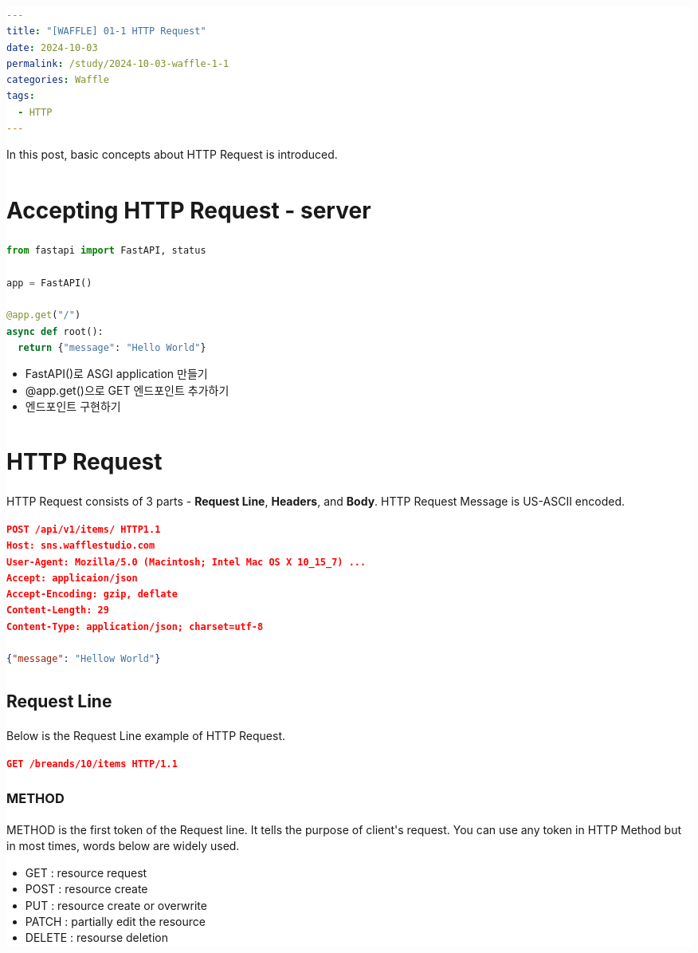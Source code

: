 ```yaml
---
title: "[WAFFLE] 01-1 HTTP Request"
date: 2024-10-03
permalink: /study/2024-10-03-waffle-1-1
categories: Waffle
tags:
  - HTTP
---
```


In this post, basic concepts about HTTP Request is introduced. 

# Accepting HTTP Request - server
```python 
from fastapi import FastAPI, status

app = FastAPI()

@app.get("/")
async def root():
  return {"message": "Hello World"}
```
- FastAPI()로 ASGI application 만들기
- @app.get()으로 GET 엔드포인트 추가하기
- 엔드포인트 구현하기

# HTTP Request
HTTP Request consists of 3 parts - **Request Line**, **Headers**, and **Body**. HTTP Request Message is US-ASCII encoded.
```json
POST /api/v1/items/ HTTP1.1
Host: sns.wafflestudio.com
User-Agent: Mozilla/5.0 (Macintosh; Intel Mac OS X 10_15_7) ...
Accept: applicaion/json
Accept-Encoding: gzip, deflate
Content-Length: 29
Content-Type: application/json; charset=utf-8

{"message": "Hellow World"}
```
## Request Line
Below is the Request Line example of HTTP Request.
```json
GET /breands/10/items HTTP/1.1
```
### METHOD
METHOD is the first token of the Request line. It tells the purpose of client's request. You can use any token in HTTP Method but in most times, words below are widely used.
- GET : resource request
- POST : resource create
- PUT : resource create or overwrite
- PATCH : partially edit the resource
- DELETE : resourse deletion
